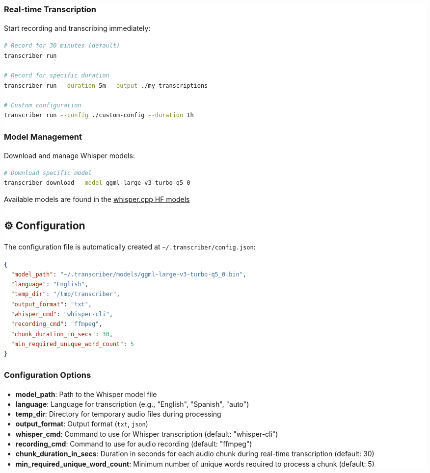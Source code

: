 ### Real-time Transcription

Start recording and transcribing immediately:

```bash
# Record for 30 minutes (default)
transcriber run

# Record for specific duration
transcriber run --duration 5m --output ./my-transcriptions

# Custom configuration
transcriber run --config ./custom-config --duration 1h
```

### Model Management

Download and manage Whisper models:

```bash
# Download specific model
transcriber download --model ggml-large-v3-turbo-q5_0
```

Available models are found in the [whisper.cpp HF models](https://huggingface.co/ggerganov/whisper.cpp/tree/main)


## ⚙️ Configuration

The configuration file is automatically created at `~/.transcriber/config.json`:

```json
{
  "model_path": "~/.transcriber/models/ggml-large-v3-turbo-q5_0.bin",
  "language": "English",
  "temp_dir": "/tmp/transcriber",
  "output_format": "txt",
  "whisper_cmd": "whisper-cli",
  "recording_cmd": "ffmpeg",
  "chunk_duration_in_secs": 30,
  "min_required_unique_word_count": 5
}
```

### Configuration Options

- **model_path**: Path to the Whisper model file
- **language**: Language for transcription (e.g., "English", "Spanish", "auto")
- **temp_dir**: Directory for temporary audio files during processing
- **output_format**: Output format (`txt`, `json`)
- **whisper_cmd**: Command to use for Whisper transcription (default: "whisper-cli")
- **recording_cmd**: Command to use for audio recording (default: "ffmpeg")
- **chunk_duration_in_secs**: Duration in seconds for each audio chunk during real-time transcription (default: 30)
- **min_required_unique_word_count**: Minimum number of unique words required to process a chunk (default: 5)
